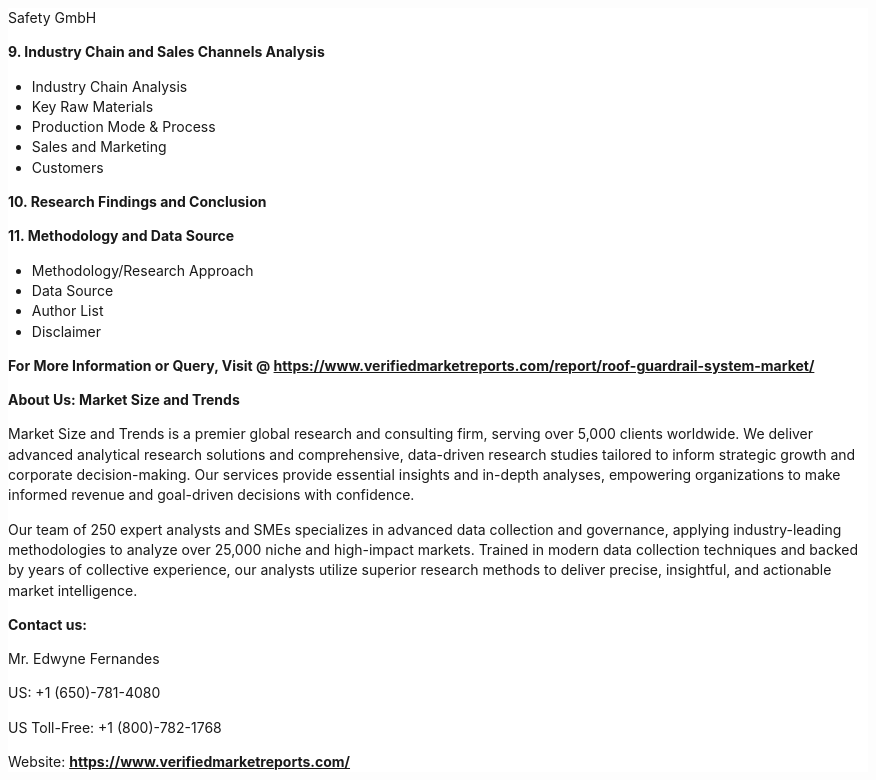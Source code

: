 Safety GmbH</strong></p><p><strong>9. Industry Chain and Sales Channels Analysis</strong></p><ul><li>Industry Chain Analysis</li><li>Key Raw Materials</li><li>Production Mode &amp; Process</li><li>Sales and Marketing</li><li>Customers</li></ul><p><strong>10. Research Findings and Conclusion</strong></p><p><strong>11. Methodology and Data Source</strong></p><ul><li>Methodology/Research Approach</li><li>Data Source</li><li>Author List</li><li>Disclaimer</li></ul></p><p><strong>For More Information or Query, Visit @ <a href="https://www.verifiedmarketreports.com/report/roof-guardrail-system-market/">https://www.verifiedmarketreports.com/report/roof-guardrail-system-market/</a></strong></p><p><strong>About Us: Market Size and Trends</strong></p><p>Market Size and Trends is a premier global research and consulting firm, serving over 5,000 clients worldwide. We deliver advanced analytical research solutions and comprehensive, data-driven research studies tailored to inform strategic growth and corporate decision-making. Our services provide essential insights and in-depth analyses, empowering organizations to make informed revenue and goal-driven decisions with confidence.</p><p>Our team of 250 expert analysts and SMEs specializes in advanced data collection and governance, applying industry-leading methodologies to analyze over 25,000 niche and high-impact markets. Trained in modern data collection techniques and backed by years of collective experience, our analysts utilize superior research methods to deliver precise, insightful, and actionable market intelligence.</p><p><strong>Contact us:</strong></p><p>Mr. Edwyne Fernandes</p><p>US: +1 (650)-781-4080</p><p>US Toll-Free: +1 (800)-782-1768</p><p>Website: <strong><a href="https://www.verifiedmarketreports.com/">https://www.verifiedmarketreports.com/</a></strong></p>
